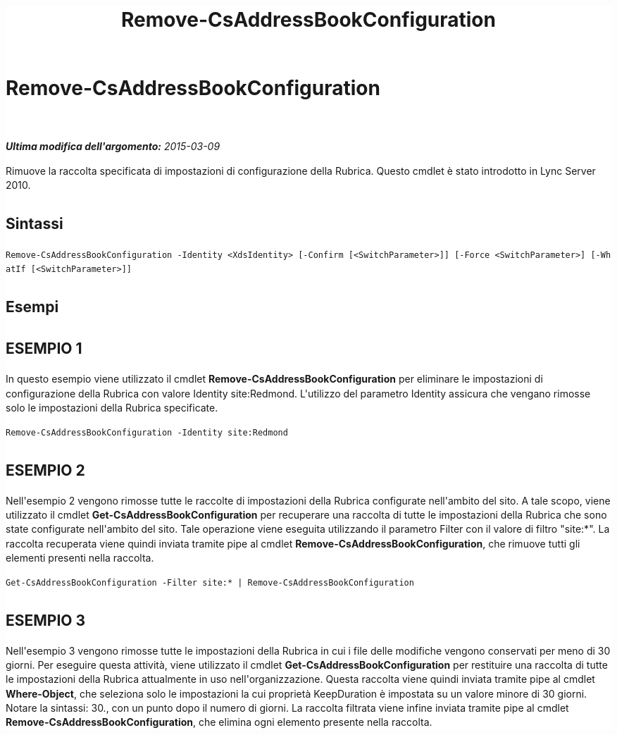 ﻿---
title: Remove-CsAddressBookConfiguration
TOCTitle: Remove-CsAddressBookConfiguration
ms:assetid: d634abc2-988a-48f9-ad11-903759516082
ms:mtpsurl: https://technet.microsoft.com/it-it/library/Gg398934(v=OCS.15)
ms:contentKeyID: 49302106
ms.date: 08/24/2015
mtps_version: v=OCS.15
ms.translationtype: HT
---

# Remove-CsAddressBookConfiguration

 

_**Ultima modifica dell'argomento:** 2015-03-09_

Rimuove la raccolta specificata di impostazioni di configurazione della Rubrica. Questo cmdlet è stato introdotto in Lync Server 2010.

## Sintassi

    Remove-CsAddressBookConfiguration -Identity <XdsIdentity> [-Confirm [<SwitchParameter>]] [-Force <SwitchParameter>] [-WhatIf [<SwitchParameter>]]

## Esempi

## ESEMPIO 1

In questo esempio viene utilizzato il cmdlet **Remove-CsAddressBookConfiguration** per eliminare le impostazioni di configurazione della Rubrica con valore Identity site:Redmond. L'utilizzo del parametro Identity assicura che vengano rimosse solo le impostazioni della Rubrica specificate.

    Remove-CsAddressBookConfiguration -Identity site:Redmond

## ESEMPIO 2

Nell'esempio 2 vengono rimosse tutte le raccolte di impostazioni della Rubrica configurate nell'ambito del sito. A tale scopo, viene utilizzato il cmdlet **Get-CsAddressBookConfiguration** per recuperare una raccolta di tutte le impostazioni della Rubrica che sono state configurate nell'ambito del sito. Tale operazione viene eseguita utilizzando il parametro Filter con il valore di filtro "site:\*". La raccolta recuperata viene quindi inviata tramite pipe al cmdlet **Remove-CsAddressBookConfiguration**, che rimuove tutti gli elementi presenti nella raccolta.

    Get-CsAddressBookConfiguration -Filter site:* | Remove-CsAddressBookConfiguration

## ESEMPIO 3

Nell'esempio 3 vengono rimosse tutte le impostazioni della Rubrica in cui i file delle modifiche vengono conservati per meno di 30 giorni. Per eseguire questa attività, viene utilizzato il cmdlet **Get-CsAddressBookConfiguration** per restituire una raccolta di tutte le impostazioni della Rubrica attualmente in uso nell'organizzazione. Questa raccolta viene quindi inviata tramite pipe al cmdlet **Where-Object**, che seleziona solo le impostazioni la cui proprietà KeepDuration è impostata su un valore minore di 30 giorni. Notare la sintassi: 30., con un punto dopo il numero di giorni. La raccolta filtrata viene infine inviata tramite pipe al cmdlet **Remove-CsAddressBookConfiguration**, che elimina ogni elemento presente nella raccolta.
